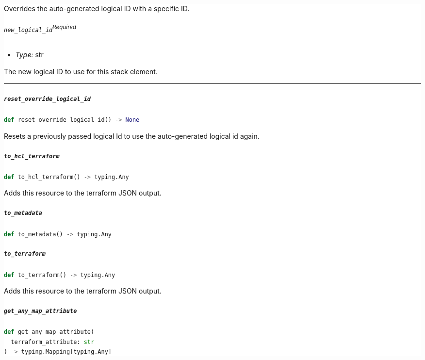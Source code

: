 Overrides the auto-generated logical ID with a specific ID.

###### `new_logical_id`<sup>Required</sup> <a name="new_logical_id" id="rhizo-co-terraform-provider-oci.dataOciDatascienceNotebookSession.DataOciDatascienceNotebookSession.overrideLogicalId.parameter.newLogicalId"></a>

- *Type:* str

The new logical ID to use for this stack element.

---

##### `reset_override_logical_id` <a name="reset_override_logical_id" id="rhizo-co-terraform-provider-oci.dataOciDatascienceNotebookSession.DataOciDatascienceNotebookSession.resetOverrideLogicalId"></a>

```python
def reset_override_logical_id() -> None
```

Resets a previously passed logical Id to use the auto-generated logical id again.

##### `to_hcl_terraform` <a name="to_hcl_terraform" id="rhizo-co-terraform-provider-oci.dataOciDatascienceNotebookSession.DataOciDatascienceNotebookSession.toHclTerraform"></a>

```python
def to_hcl_terraform() -> typing.Any
```

Adds this resource to the terraform JSON output.

##### `to_metadata` <a name="to_metadata" id="rhizo-co-terraform-provider-oci.dataOciDatascienceNotebookSession.DataOciDatascienceNotebookSession.toMetadata"></a>

```python
def to_metadata() -> typing.Any
```

##### `to_terraform` <a name="to_terraform" id="rhizo-co-terraform-provider-oci.dataOciDatascienceNotebookSession.DataOciDatascienceNotebookSession.toTerraform"></a>

```python
def to_terraform() -> typing.Any
```

Adds this resource to the terraform JSON output.

##### `get_any_map_attribute` <a name="get_any_map_attribute" id="rhizo-co-terraform-provider-oci.dataOciDatascienceNotebookSession.DataOciDatascienceNotebookSession.getAnyMapAttribute"></a>

```python
def get_any_map_attribute(
  terraform_attribute: str
) -> typing.Mapping[typing.Any]
```
